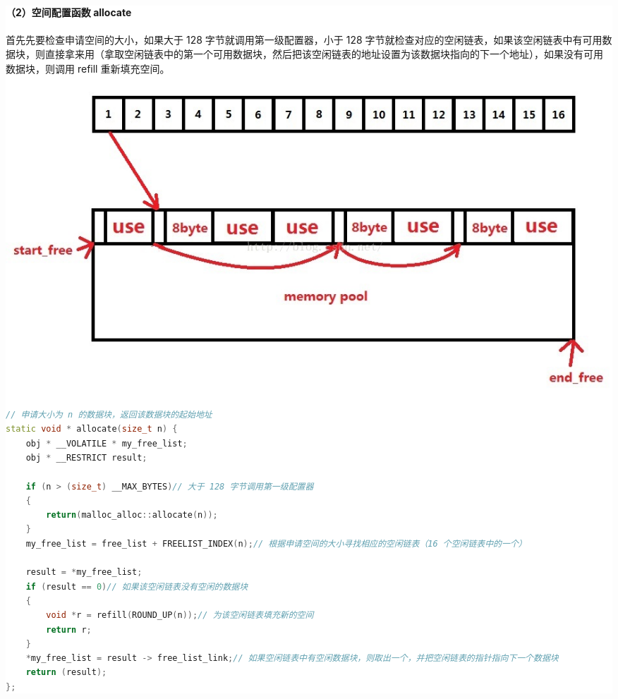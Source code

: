 
#### （2）空间配置函数 allocate

首先先要检查申请空间的大小，如果大于 128 字节就调用第一级配置器，小于 128 字节就检查对应的空闲链表，如果该空闲链表中有可用数据块，则直接拿来用（拿取空闲链表中的第一个可用数据块，然后把该空闲链表的地址设置为该数据块指向的下一个地址），如果没有可用数据块，则调用 refill 重新填充空间。

![](../images/20160819041444101.jpg)

```c++
// 申请大小为 n 的数据块，返回该数据块的起始地址
static void * allocate(size_t n) {
    obj * __VOLATILE * my_free_list;
    obj * __RESTRICT result;
 
    if (n > (size_t) __MAX_BYTES)// 大于 128 字节调用第一级配置器
    {
        return(malloc_alloc::allocate(n));
    }
    my_free_list = free_list + FREELIST_INDEX(n);// 根据申请空间的大小寻找相应的空闲链表（16 个空闲链表中的一个）
 
    result = *my_free_list;
    if (result == 0)// 如果该空闲链表没有空闲的数据块
    {
        void *r = refill(ROUND_UP(n));// 为该空闲链表填充新的空间
        return r;
    }
    *my_free_list = result -> free_list_link;// 如果空闲链表中有空闲数据块，则取出一个，并把空闲链表的指针指向下一个数据块
    return (result);
};
```

